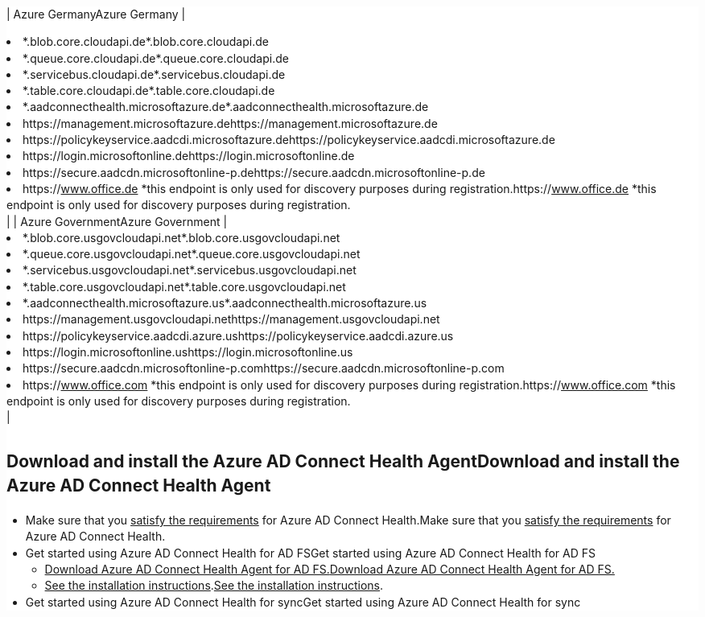 | <span data-ttu-id="7494c-175">Azure Germany</span><span class="sxs-lookup"><span data-stu-id="7494c-175">Azure Germany</span></span> | <li><span data-ttu-id="7494c-176">&#42;.blob.core.cloudapi.de</span><span class="sxs-lookup"><span data-stu-id="7494c-176">&#42;.blob.core.cloudapi.de</span></span> </li><li><span data-ttu-id="7494c-177">&#42;.queue.core.cloudapi.de</span><span class="sxs-lookup"><span data-stu-id="7494c-177">&#42;.queue.core.cloudapi.de</span></span> </li><li><span data-ttu-id="7494c-178">&#42;.servicebus.cloudapi.de</span><span class="sxs-lookup"><span data-stu-id="7494c-178">&#42;.servicebus.cloudapi.de</span></span> </li><li><span data-ttu-id="7494c-179">&#42;.table.core.cloudapi.de</span><span class="sxs-lookup"><span data-stu-id="7494c-179">&#42;.table.core.cloudapi.de</span></span> </li><li><span data-ttu-id="7494c-180">&#42;.aadconnecthealth.microsoftazure.de</span><span class="sxs-lookup"><span data-stu-id="7494c-180">&#42;.aadconnecthealth.microsoftazure.de</span></span> </li><li><span data-ttu-id="7494c-181">https:\//management.microsoftazure.de</span><span class="sxs-lookup"><span data-stu-id="7494c-181">https:\//management.microsoftazure.de</span></span> </li><li><span data-ttu-id="7494c-182">https:\//policykeyservice.aadcdi.microsoftazure.de</span><span class="sxs-lookup"><span data-stu-id="7494c-182">https:\//policykeyservice.aadcdi.microsoftazure.de</span></span> </li><li><span data-ttu-id="7494c-183">https:\//login.microsoftonline.de</span><span class="sxs-lookup"><span data-stu-id="7494c-183">https:\//login.microsoftonline.de</span></span> </li><li><span data-ttu-id="7494c-184">https:\//secure.aadcdn.microsoftonline-p.de</span><span class="sxs-lookup"><span data-stu-id="7494c-184">https:\//secure.aadcdn.microsoftonline-p.de</span></span> </li><li><span data-ttu-id="7494c-185">https:\//www.office.de \*this endpoint is only used for discovery purposes during registration.</span><span class="sxs-lookup"><span data-stu-id="7494c-185">https:\//www.office.de \*this endpoint is only used for discovery purposes during registration.</span></span></li> |
| <span data-ttu-id="7494c-186">Azure Government</span><span class="sxs-lookup"><span data-stu-id="7494c-186">Azure Government</span></span> | <li><span data-ttu-id="7494c-187">&#42;.blob.core.usgovcloudapi.net</span><span class="sxs-lookup"><span data-stu-id="7494c-187">&#42;.blob.core.usgovcloudapi.net</span></span> </li><li><span data-ttu-id="7494c-188">&#42;.queue.core.usgovcloudapi.net</span><span class="sxs-lookup"><span data-stu-id="7494c-188">&#42;.queue.core.usgovcloudapi.net</span></span> </li> <li><span data-ttu-id="7494c-189">&#42;.servicebus.usgovcloudapi.net</span><span class="sxs-lookup"><span data-stu-id="7494c-189">&#42;.servicebus.usgovcloudapi.net</span></span> </li> <li><span data-ttu-id="7494c-190">&#42;.table.core.usgovcloudapi.net</span><span class="sxs-lookup"><span data-stu-id="7494c-190">&#42;.table.core.usgovcloudapi.net</span></span> </li><li><span data-ttu-id="7494c-191">&#42;.aadconnecthealth.microsoftazure.us</span><span class="sxs-lookup"><span data-stu-id="7494c-191">&#42;.aadconnecthealth.microsoftazure.us</span></span> </li> <li><span data-ttu-id="7494c-192">https:\//management.usgovcloudapi.net</span><span class="sxs-lookup"><span data-stu-id="7494c-192">https:\//management.usgovcloudapi.net</span></span> </li><li><span data-ttu-id="7494c-193">https:\//policykeyservice.aadcdi.azure.us</span><span class="sxs-lookup"><span data-stu-id="7494c-193">https:\//policykeyservice.aadcdi.azure.us</span></span> </li><li><span data-ttu-id="7494c-194">https:\//login.microsoftonline.us</span><span class="sxs-lookup"><span data-stu-id="7494c-194">https:\//login.microsoftonline.us</span></span> </li><li><span data-ttu-id="7494c-195">https:\//secure.aadcdn.microsoftonline-p.com</span><span class="sxs-lookup"><span data-stu-id="7494c-195">https:\//secure.aadcdn.microsoftonline-p.com</span></span> </li><li><span data-ttu-id="7494c-196">https:\//www.office.com \*this endpoint is only used for discovery purposes during registration.</span><span class="sxs-lookup"><span data-stu-id="7494c-196">https:\//www.office.com \*this endpoint is only used for discovery purposes during registration.</span></span></li> |  
 

## <a name="download-and-install-the-azure-ad-connect-health-agent"></a><span data-ttu-id="7494c-197">Download and install the Azure AD Connect Health Agent</span><span class="sxs-lookup"><span data-stu-id="7494c-197">Download and install the Azure AD Connect Health Agent</span></span>
* <span data-ttu-id="7494c-198">Make sure that you [satisfy the requirements](active-directory-aadconnect-health-agent-install.md#requirements) for Azure AD Connect Health.</span><span class="sxs-lookup"><span data-stu-id="7494c-198">Make sure that you [satisfy the requirements](active-directory-aadconnect-health-agent-install.md#requirements) for Azure AD Connect Health.</span></span>
* <span data-ttu-id="7494c-199">Get started using Azure AD Connect Health for AD FS</span><span class="sxs-lookup"><span data-stu-id="7494c-199">Get started using Azure AD Connect Health for AD FS</span></span>
    * [<span data-ttu-id="7494c-200">Download Azure AD Connect Health Agent for AD FS.</span><span class="sxs-lookup"><span data-stu-id="7494c-200">Download Azure AD Connect Health Agent for AD FS.</span></span>](http://go.microsoft.com/fwlink/?LinkID=518973)
    * <span data-ttu-id="7494c-201">[See the installation instructions](#installing-the-azure-ad-connect-health-agent-for-ad-fs).</span><span class="sxs-lookup"><span data-stu-id="7494c-201">[See the installation instructions](#installing-the-azure-ad-connect-health-agent-for-ad-fs).</span></span>
* <span data-ttu-id="7494c-202">Get started using Azure AD Connect Health for sync</span><span class="sxs-lookup"><span data-stu-id="7494c-202">Get started using Azure AD Connect Health for sync</span></span>
